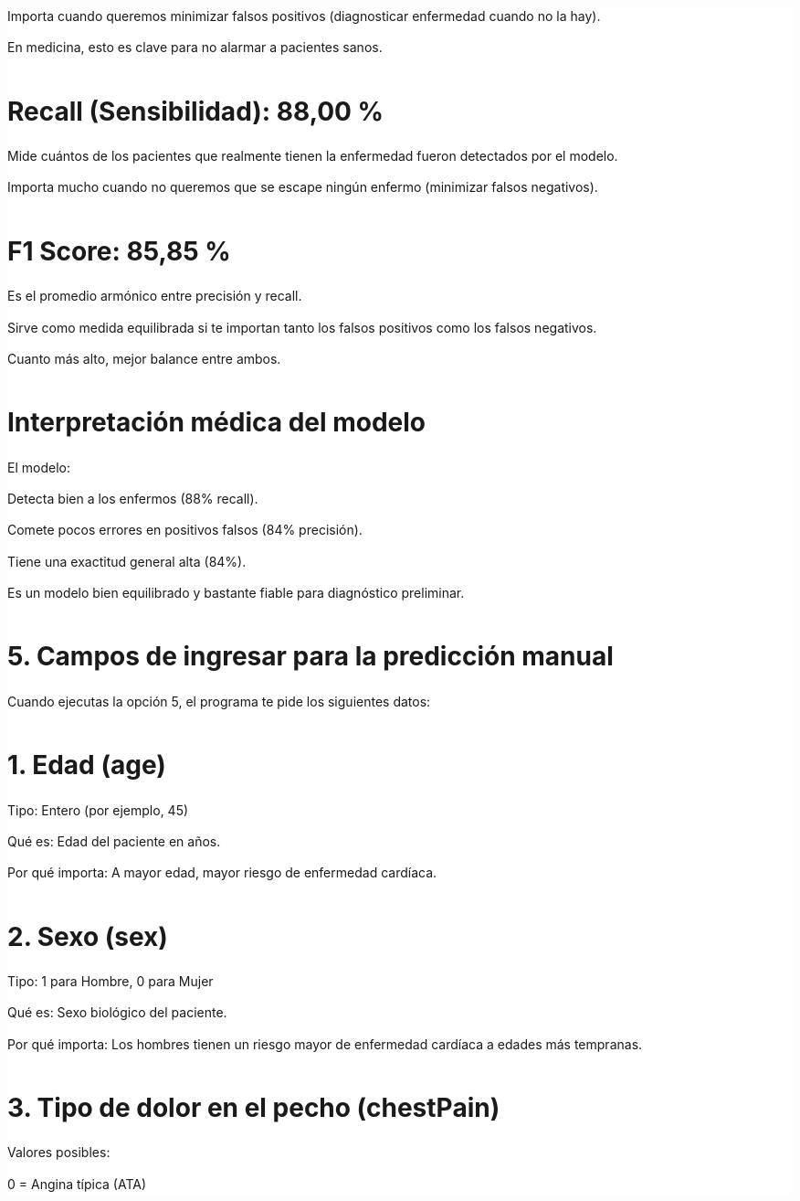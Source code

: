 Importa cuando queremos minimizar falsos positivos (diagnosticar enfermedad cuando no la hay).

En medicina, esto es clave para no alarmar a pacientes sanos.

# Recall (Sensibilidad): 88,00 %
Mide cuántos de los pacientes que realmente tienen la enfermedad fueron detectados por el modelo.

Importa mucho cuando no queremos que se escape ningún enfermo (minimizar falsos negativos).

# F1 Score: 85,85 %
Es el promedio armónico entre precisión y recall.

Sirve como medida equilibrada si te importan tanto los falsos positivos como los falsos negativos.

Cuanto más alto, mejor balance entre ambos.

# Interpretación médica del modelo
El modelo:

Detecta bien a los enfermos (88% recall).

Comete pocos errores en positivos falsos (84% precisión).

Tiene una exactitud general alta (84%).

Es un modelo bien equilibrado y bastante fiable para diagnóstico preliminar.

# 5. Campos de ingresar para la predicción manual
Cuando ejecutas la opción 5, el programa te pide los siguientes datos:

# 1. Edad (age)
Tipo: Entero (por ejemplo, 45)

Qué es: Edad del paciente en años.

Por qué importa: A mayor edad, mayor riesgo de enfermedad cardíaca.

# 2. Sexo (sex)
Tipo: 1 para Hombre, 0 para Mujer

Qué es: Sexo biológico del paciente.

Por qué importa: Los hombres tienen un riesgo mayor de enfermedad cardíaca a edades más tempranas.

# 3. Tipo de dolor en el pecho (chestPain)
Valores posibles:

0 = Angina típica (ATA)
